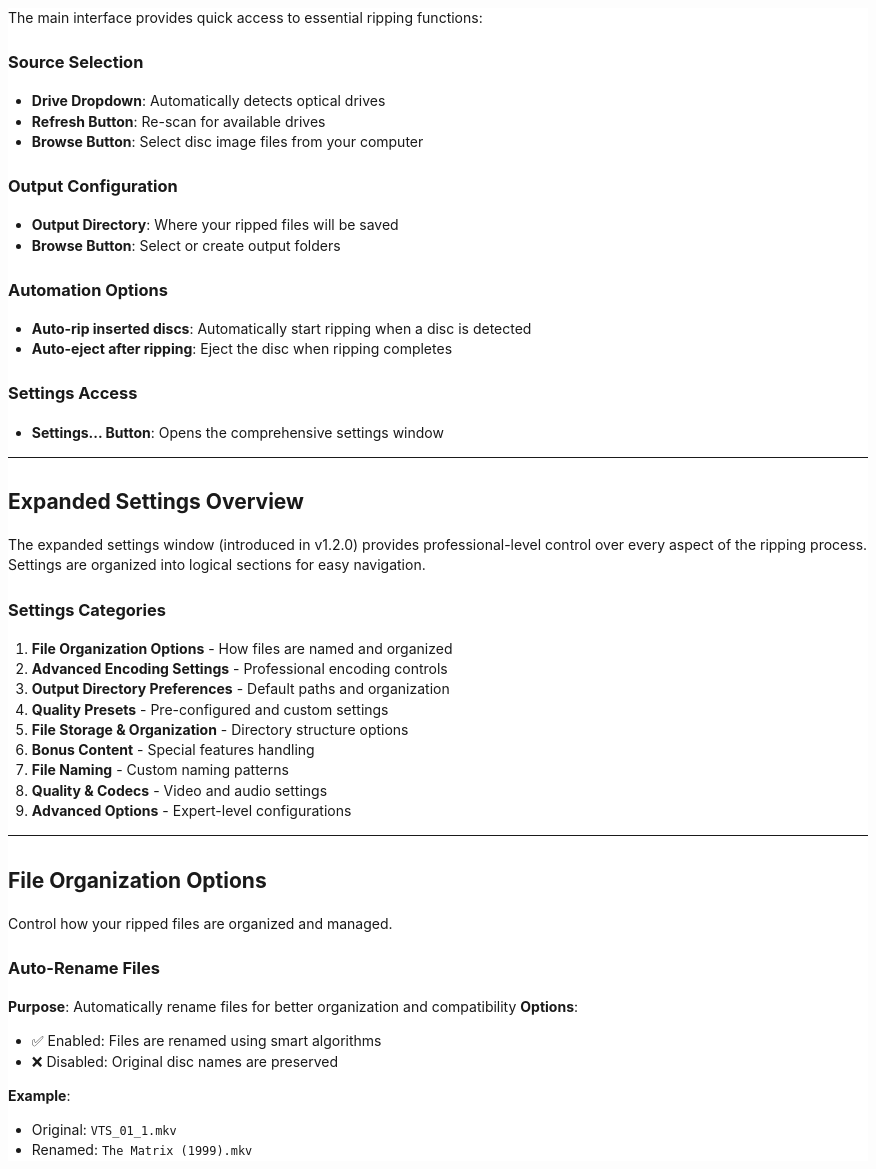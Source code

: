 The main interface provides quick access to essential ripping functions:

### Source Selection
- **Drive Dropdown**: Automatically detects optical drives
- **Refresh Button**: Re-scan for available drives
- **Browse Button**: Select disc image files from your computer

### Output Configuration
- **Output Directory**: Where your ripped files will be saved
- **Browse Button**: Select or create output folders

### Automation Options
- **Auto-rip inserted discs**: Automatically start ripping when a disc is detected
- **Auto-eject after ripping**: Eject the disc when ripping completes

### Settings Access
- **Settings... Button**: Opens the comprehensive settings window

---

## Expanded Settings Overview

The expanded settings window (introduced in v1.2.0) provides professional-level control over every aspect of the ripping process. Settings are organized into logical sections for easy navigation.

### Settings Categories
1. **File Organization Options** - How files are named and organized
2. **Advanced Encoding Settings** - Professional encoding controls
3. **Output Directory Preferences** - Default paths and organization
4. **Quality Presets** - Pre-configured and custom settings
5. **File Storage & Organization** - Directory structure options
6. **Bonus Content** - Special features handling
7. **File Naming** - Custom naming patterns
8. **Quality & Codecs** - Video and audio settings
9. **Advanced Options** - Expert-level configurations

---

## File Organization Options

Control how your ripped files are organized and managed.

### Auto-Rename Files
**Purpose**: Automatically rename files for better organization and compatibility
**Options**: 
- ✅ Enabled: Files are renamed using smart algorithms
- ❌ Disabled: Original disc names are preserved

**Example**: 
- Original: `VTS_01_1.mkv`
- Renamed: `The Matrix (1999).mkv`
